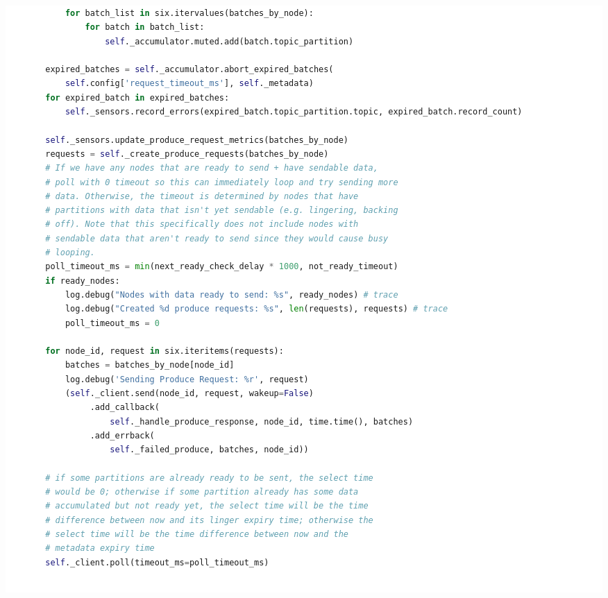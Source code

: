 ```python
            for batch_list in six.itervalues(batches_by_node):
                for batch in batch_list:
                    self._accumulator.muted.add(batch.topic_partition)

        expired_batches = self._accumulator.abort_expired_batches(
            self.config['request_timeout_ms'], self._metadata)
        for expired_batch in expired_batches:
            self._sensors.record_errors(expired_batch.topic_partition.topic, expired_batch.record_count)

        self._sensors.update_produce_request_metrics(batches_by_node)
        requests = self._create_produce_requests(batches_by_node)
        # If we have any nodes that are ready to send + have sendable data,
        # poll with 0 timeout so this can immediately loop and try sending more
        # data. Otherwise, the timeout is determined by nodes that have
        # partitions with data that isn't yet sendable (e.g. lingering, backing
        # off). Note that this specifically does not include nodes with
        # sendable data that aren't ready to send since they would cause busy
        # looping.
        poll_timeout_ms = min(next_ready_check_delay * 1000, not_ready_timeout)
        if ready_nodes:
            log.debug("Nodes with data ready to send: %s", ready_nodes) # trace
            log.debug("Created %d produce requests: %s", len(requests), requests) # trace
            poll_timeout_ms = 0

        for node_id, request in six.iteritems(requests):
            batches = batches_by_node[node_id]
            log.debug('Sending Produce Request: %r', request)
            (self._client.send(node_id, request, wakeup=False)
                 .add_callback(
                     self._handle_produce_response, node_id, time.time(), batches)
                 .add_errback(
                     self._failed_produce, batches, node_id))

        # if some partitions are already ready to be sent, the select time
        # would be 0; otherwise if some partition already has some data
        # accumulated but not ready yet, the select time will be the time
        # difference between now and its linger expiry time; otherwise the
        # select time will be the time difference between now and the
        # metadata expiry time
        self._client.poll(timeout_ms=poll_timeout_ms)

```







​		



